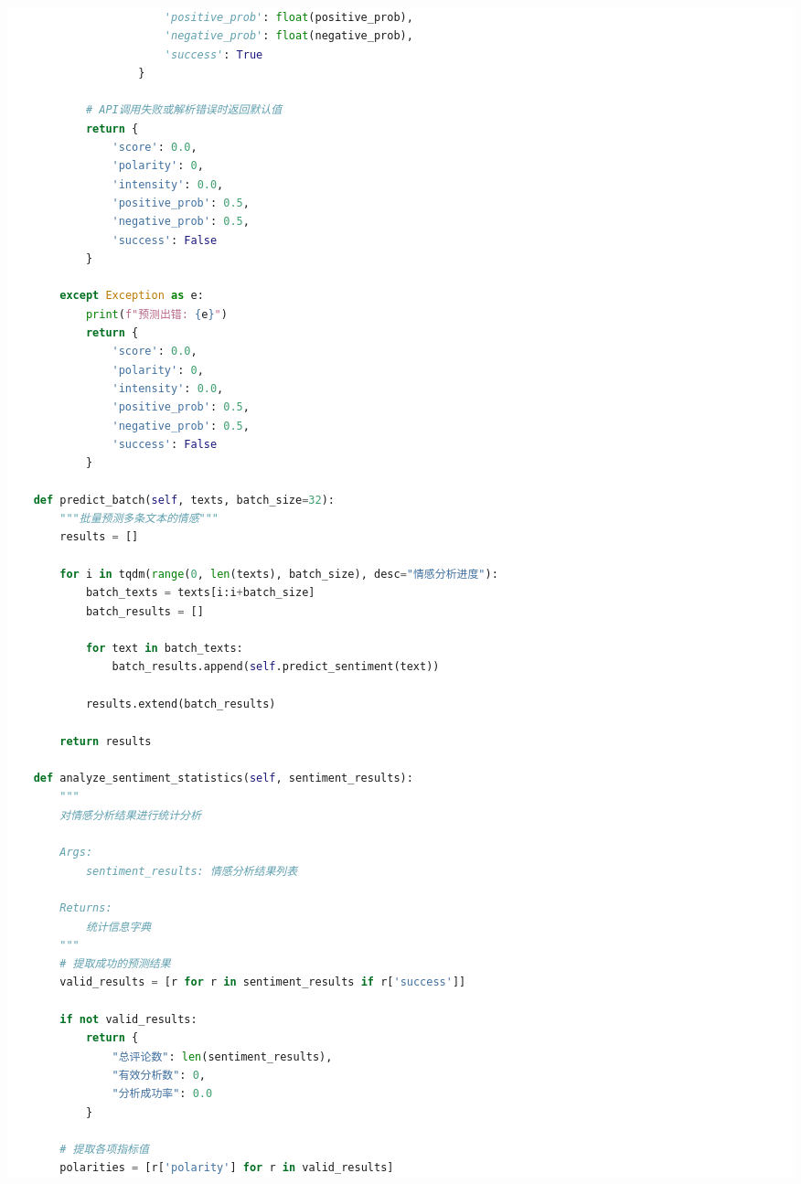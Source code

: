 ```python
                        'positive_prob': float(positive_prob),
                        'negative_prob': float(negative_prob),
                        'success': True
                    }
            
            # API调用失败或解析错误时返回默认值
            return {
                'score': 0.0,
                'polarity': 0,
                'intensity': 0.0,
                'positive_prob': 0.5,
                'negative_prob': 0.5,
                'success': False
            }
            
        except Exception as e:
            print(f"预测出错: {e}")
            return {
                'score': 0.0,
                'polarity': 0,
                'intensity': 0.0,
                'positive_prob': 0.5,
                'negative_prob': 0.5,
                'success': False
            }
    
    def predict_batch(self, texts, batch_size=32):
        """批量预测多条文本的情感"""
        results = []
        
        for i in tqdm(range(0, len(texts), batch_size), desc="情感分析进度"):
            batch_texts = texts[i:i+batch_size]
            batch_results = []
            
            for text in batch_texts:
                batch_results.append(self.predict_sentiment(text))
            
            results.extend(batch_results)
        
        return results
    
    def analyze_sentiment_statistics(self, sentiment_results):
        """
        对情感分析结果进行统计分析
        
        Args:
            sentiment_results: 情感分析结果列表
            
        Returns:
            统计信息字典
        """
        # 提取成功的预测结果
        valid_results = [r for r in sentiment_results if r['success']]
        
        if not valid_results:
            return {
                "总评论数": len(sentiment_results),
                "有效分析数": 0,
                "分析成功率": 0.0
            }
        
        # 提取各项指标值
        polarities = [r['polarity'] for r in valid_results]
```